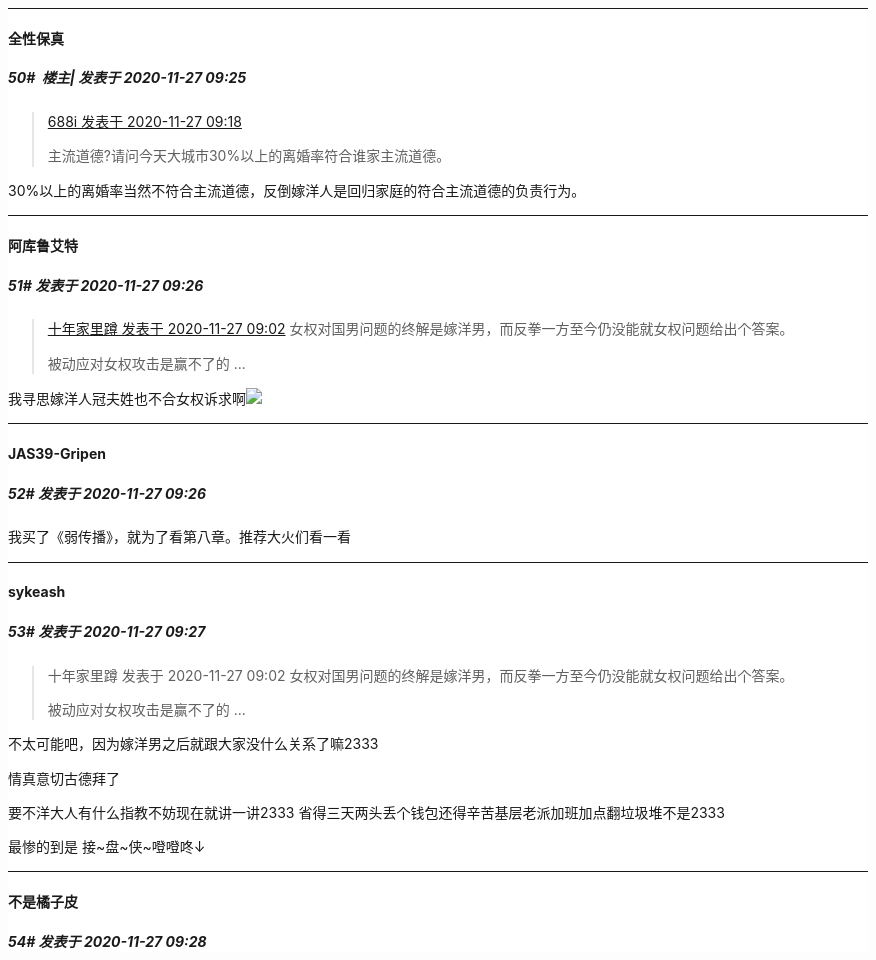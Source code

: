 -----

####  全性保真  
##### 50#         楼主| 发表于 2020-11-27 09:25


<blockquote><a href="httphttps://bbs.saraba1st.com/2b/forum.php?mod=redirect&amp;goto=findpost&amp;pid=49533974&amp;ptid=1974530" target="_blank">688i 发表于 2020-11-27 09:18</a>

主流道德?请问今天大城市30%以上的离婚率符合谁家主流道德。</blockquote>
30%以上的离婚率当然不符合主流道德，反倒嫁洋人是回归家庭的符合主流道德的负责行为。


-----

####  阿库鲁艾特  
##### 51#       发表于 2020-11-27 09:26


<blockquote><a href="httphttps://bbs.saraba1st.com/2b/forum.php?mod=redirect&amp;goto=findpost&amp;pid=49533808&amp;ptid=1974530" target="_blank">十年家里蹲 发表于 2020-11-27 09:02</a>
女权对国男问题的终解是嫁洋男，而反拳一方至今仍没能就女权问题给出个答案。

被动应对女权攻击是赢不了的 ...</blockquote>
我寻思嫁洋人冠夫姓也不合女权诉求啊<img src="https://static.saraba1st.com/image/smiley/face2017/049.png" referrerpolicy="no-referrer">


-----

####  JAS39-Gripen  
##### 52#       发表于 2020-11-27 09:26


我买了《弱传播》，就为了看第八章。推荐大火们看一看


-----

####  sykeash  
##### 53#       发表于 2020-11-27 09:27


<blockquote>十年家里蹲 发表于 2020-11-27 09:02
女权对国男问题的终解是嫁洋男，而反拳一方至今仍没能就女权问题给出个答案。


被动应对女权攻击是赢不了的 ...</blockquote>
不太可能吧，因为嫁洋男之后就跟大家没什么关系了嘛2333 

情真意切古德拜了 

要不洋大人有什么指教不妨现在就讲一讲2333 省得三天两头丢个钱包还得辛苦基层老派加班加点翻垃圾堆不是2333


最惨的到是 接~盘~侠~噔噔咚↓ 


-----

####  不是橘子皮  
##### 54#       发表于 2020-11-27 09:28
